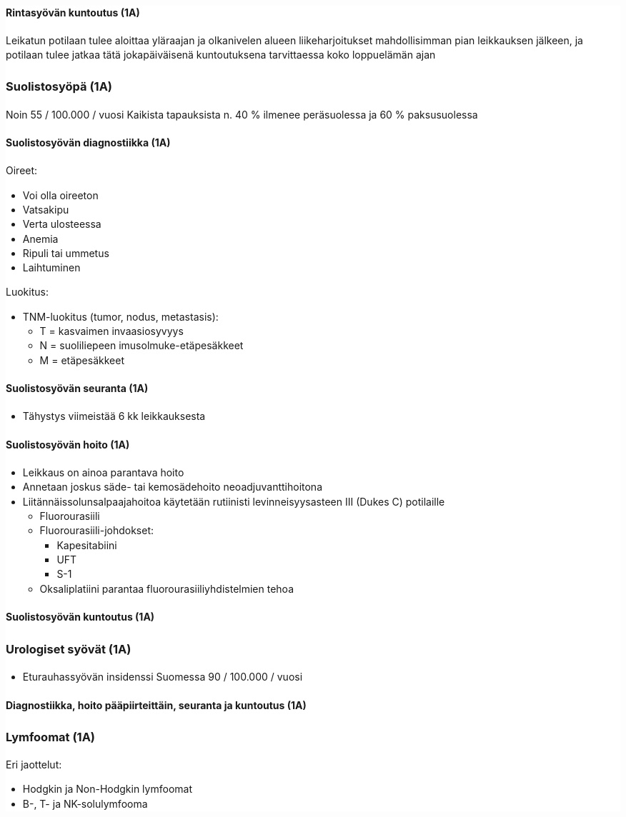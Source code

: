 #### Rintasyövän kuntoutus (1A)
Leikatun potilaan tulee aloittaa yläraajan ja olkanivelen alueen liikeharjoitukset mahdollisimman pian leikkauksen jälkeen, ja potilaan tulee jatkaa tätä jokapäiväisenä kuntoutuksena tarvittaessa koko loppuelämän ajan


### Suolistosyöpä (1A)
Noin 55 / 100.000 / vuosi
Kaikista tapauksista n. 40 % ilmenee peräsuolessa ja 60 % paksusuolessa



#### Suolistosyövän diagnostiikka (1A)
Oireet:
- Voi olla oireeton
- Vatsakipu
- Verta ulosteessa
- Anemia
- Ripuli tai ummetus
- Laihtuminen

Luokitus:
- TNM-luokitus (tumor, nodus, metastasis):
    - T = kasvaimen invaasiosyvyys
    - N = suoliliepeen imusolmuke-etäpesäkkeet
    - M = etäpesäkkeet

#### Suolistosyövän seuranta  (1A)
- Tähystys viimeistää 6 kk leikkauksesta

#### Suolistosyövän hoito (1A)
- Leikkaus on ainoa parantava hoito
- Annetaan joskus säde- tai kemosädehoito neoadjuvanttihoitona
- Liitännäissolunsalpaajahoitoa käytetään rutiinisti levinneisyysasteen III (Dukes C) potilaille
    - Fluorourasiili
    - Fluorourasiili-johdokset:
        - Kapesitabiini
        - UFT
        - S-1
    - Oksaliplatiini parantaa fluorourasiiliyhdistelmien tehoa

#### Suolistosyövän kuntoutus (1A)


### Urologiset syövät (1A)
- Eturauhassyövän insidenssi Suomessa 90 / 100.000 / vuosi

#### Diagnostiikka, hoito pääpiirteittäin, seuranta ja kuntoutus (1A)


### Lymfoomat (1A)
Eri jaottelut:
- Hodgkin ja Non-Hodgkin lymfoomat
- B-, T- ja NK-solulymfooma
